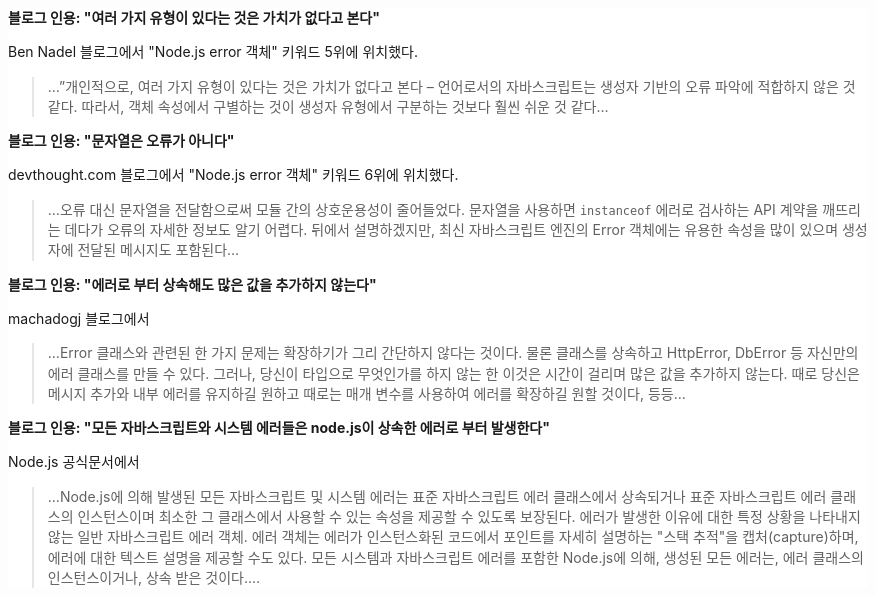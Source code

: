 **블로그 인용: "여러 가지 유형이 있다는 것은 가치가 없다고 본다"**

Ben Nadel 블로그에서 "Node.js error 객체" 키워드 5위에 위치했다.

> …”개인적으로, 여러 가지 유형이 있다는 것은 가치가 없다고 본다 – 언어로서의 자바스크립트는 생성자 기반의 오류 파악에 적합하지 않은 것 같다. 따라서, 객체 속성에서 구별하는 것이 생성자 유형에서 구분하는 것보다 훨씬 쉬운 것 같다…

**블로그 인용: "문자열은 오류가 아니다"**

devthought.com 블로그에서 "Node.js error 객체" 키워드 6위에 위치했다.

> …오류 대신 문자열을 전달함으로써 모듈 간의 상호운용성이 줄어들었다. 문자열을 사용하면 `instanceof` 에러로 검사하는 API 계약을 깨뜨리는 데다가 오류의 자세한 정보도 알기 어렵다. 뒤에서 설명하겠지만, 최신 자바스크립트 엔진의 Error 객체에는 유용한 속성을 많이 있으며 생성자에 전달된 메시지도 포함된다…

**블로그 인용: "에러로 부터 상속해도 많은 값을 추가하지 않는다"**

machadogj 블로그에서

> …Error 클래스와 관련된 한 가지 문제는 확장하기가 그리 간단하지 않다는 것이다. 물론 클래스를 상속하고 HttpError, DbError 등 자신만의 에러 클래스를 만들 수 있다. 그러나, 당신이 타입으로 무엇인가를 하지 않는 한 이것은 시간이 걸리며 많은 값을 추가하지 않는다. 때로 당신은 메시지 추가와 내부 에러를 유지하길 원하고 때로는 매개 변수를 사용하여 에러를 확장하길 원할 것이다, 등등…

**블로그 인용: "모든 자바스크립트와 시스템 에러들은 node.js이 상속한 에러로 부터 발생한다"**

Node.js 공식문서에서

> …Node.js에 의해 발생된 모든 자바스크립트 및 시스템 에러는 표준 자바스크립트 에러 클래스에서 상속되거나 표준 자바스크립트 에러 클래스의 인스턴스이며 최소한 그 클래스에서 사용할 수 있는 속성을 제공할 수 있도록 보장된다. 에러가 발생한 이유에 대한 특정 상황을 나타내지 않는 일반 자바스크립트 에러 객체. 에러 객체는 에러가 인스턴스화된 코드에서 포인트를 자세히 설명하는 "스택 추적"을 캡처(capture)하며, 에러에 대한 텍스트 설명을 제공할 수도 있다. 모든 시스템과 자바스크립트 에러를 포함한 Node.js에 의해, 생성된 모든 에러는, 에러 클래스의 인스턴스이거나, 상속 받은 것이다.…











